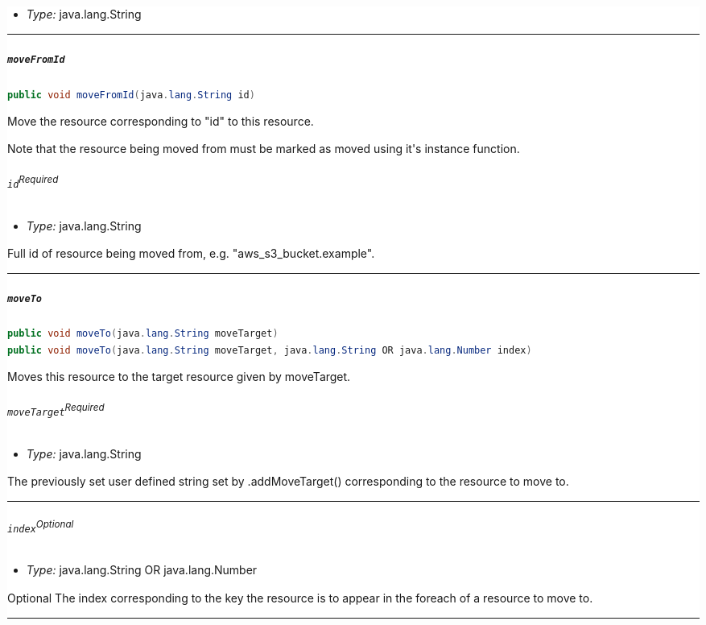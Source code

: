 - *Type:* java.lang.String

---

##### `moveFromId` <a name="moveFromId" id="@cdktf/provider-vault.kubernetesAuthBackendRole.KubernetesAuthBackendRole.moveFromId"></a>

```java
public void moveFromId(java.lang.String id)
```

Move the resource corresponding to "id" to this resource.

Note that the resource being moved from must be marked as moved using it's instance function.

###### `id`<sup>Required</sup> <a name="id" id="@cdktf/provider-vault.kubernetesAuthBackendRole.KubernetesAuthBackendRole.moveFromId.parameter.id"></a>

- *Type:* java.lang.String

Full id of resource being moved from, e.g. "aws_s3_bucket.example".

---

##### `moveTo` <a name="moveTo" id="@cdktf/provider-vault.kubernetesAuthBackendRole.KubernetesAuthBackendRole.moveTo"></a>

```java
public void moveTo(java.lang.String moveTarget)
public void moveTo(java.lang.String moveTarget, java.lang.String OR java.lang.Number index)
```

Moves this resource to the target resource given by moveTarget.

###### `moveTarget`<sup>Required</sup> <a name="moveTarget" id="@cdktf/provider-vault.kubernetesAuthBackendRole.KubernetesAuthBackendRole.moveTo.parameter.moveTarget"></a>

- *Type:* java.lang.String

The previously set user defined string set by .addMoveTarget() corresponding to the resource to move to.

---

###### `index`<sup>Optional</sup> <a name="index" id="@cdktf/provider-vault.kubernetesAuthBackendRole.KubernetesAuthBackendRole.moveTo.parameter.index"></a>

- *Type:* java.lang.String OR java.lang.Number

Optional The index corresponding to the key the resource is to appear in the foreach of a resource to move to.

---
